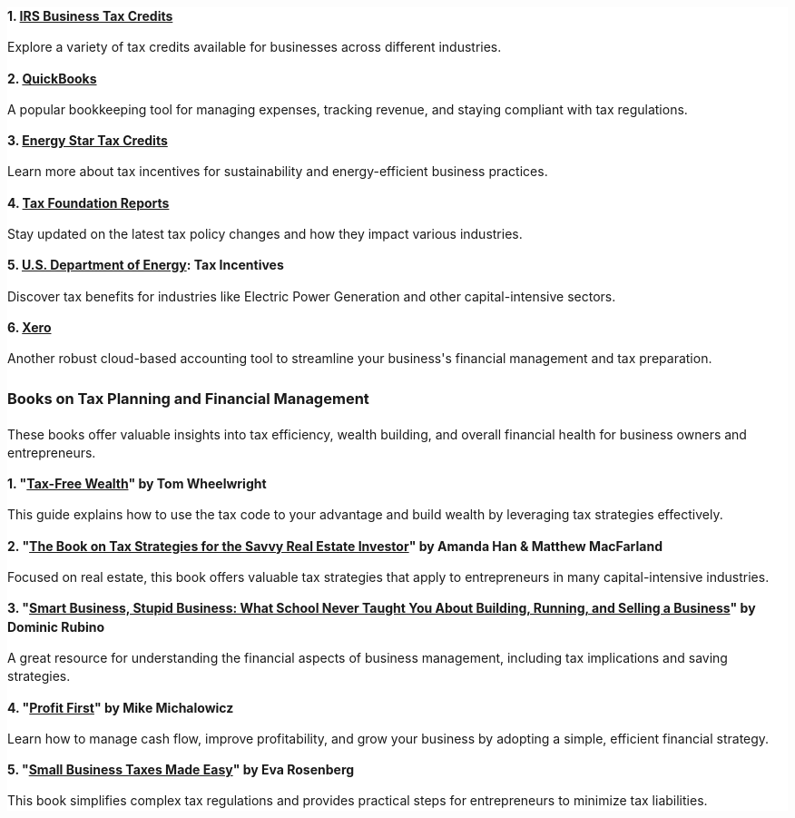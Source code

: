 **1. <a href="https://www.irs.gov/businesses/small-businesses-self-employed/business-tax-credits" target="_blank">IRS Business Tax Credits</a>**

Explore a variety of tax credits available for businesses across different industries.  

**2. <a href="https://quickbooks.intuit.com" target="_blank">QuickBooks</a>**  

A popular bookkeeping tool for managing expenses, tracking revenue, and staying compliant with tax regulations.  

**3. <a href="https://www.energystar.gov/about/federal_tax_credits" target="_blank">Energy Star Tax Credits</a>**  

Learn more about tax incentives for sustainability and energy-efficient business practices.  

**4. <a href="https://taxfoundation.org/reports" target="_blank">Tax Foundation Reports</a>**  

Stay updated on the latest tax policy changes and how they impact various industries.

**5. <a href="https://www.energy.gov/eere/federal-energy-management-program" target="_blank">U.S. Department of Energy</a>: Tax Incentives**  

Discover tax benefits for industries like Electric Power Generation and other capital-intensive sectors.

**6. <a href="https://www.xero.com" target="_blank">Xero</a>**  

Another robust cloud-based accounting tool to streamline your business's financial management and tax preparation.

### Books on Tax Planning and Financial Management

These books offer valuable insights into tax efficiency, wealth building, and overall financial health for business owners and entrepreneurs.

**1. "<a href="https://amzn.to/3Y7nQNn" target="_blank">Tax-Free Wealth</a>" by Tom Wheelwright**  

This guide explains how to use the tax code to your advantage and build wealth by leveraging tax strategies effectively.  

**2. "<a href="https://amzn.to/4dKqs9J" target="_blank">The Book on Tax Strategies for the Savvy Real Estate Investor</a>" by Amanda Han & Matthew MacFarland**  
  
Focused on real estate, this book offers valuable tax strategies that apply to entrepreneurs in many capital-intensive industries.  

**3. "<a href="https://amzn.to/4eGYRYt" target="_blank">Smart Business, Stupid Business: What School Never Taught You About Building, Running, and Selling a Business</a>" by Dominic Rubino**  

A great resource for understanding the financial aspects of business management, including tax implications and saving strategies.  

**4. "<a href="https://amzn.to/3NmuJpc" target="_blank">Profit First</a>" by Mike Michalowicz**  
  
Learn how to manage cash flow, improve profitability, and grow your business by adopting a simple, efficient financial strategy.

**5. "<a href="https://amzn.to/487WUBK" target="_blank">Small Business Taxes Made Easy</a>" by Eva Rosenberg**  

This book simplifies complex tax regulations and provides practical steps for entrepreneurs to minimize tax liabilities.  
